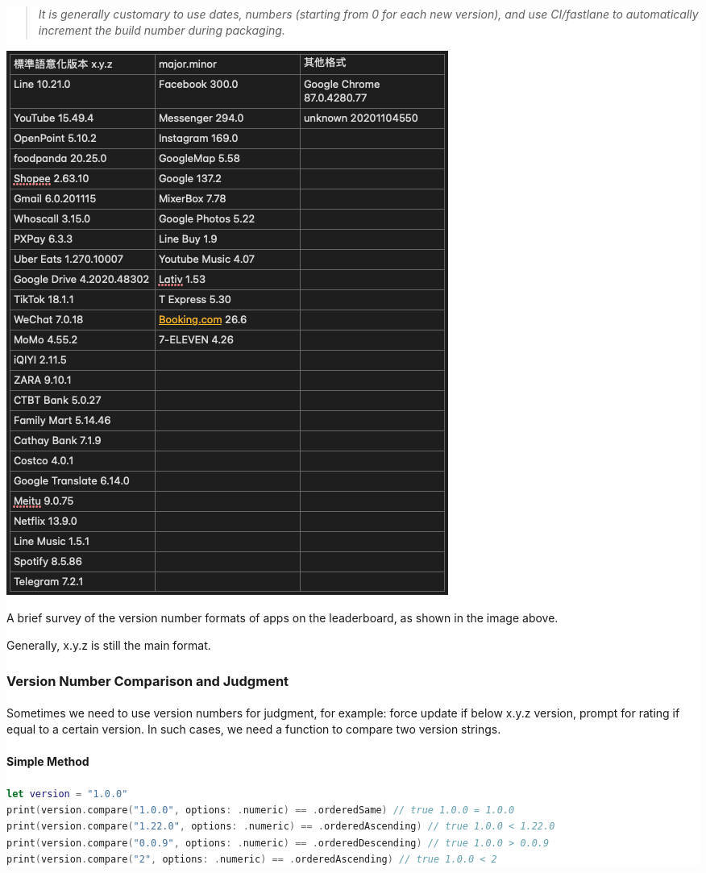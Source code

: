 > _It is generally customary to use dates, numbers (starting from 0 for each new version), and use CI/fastlane to automatically increment the build number during packaging._

![](/assets/c4d7c2ce5a8d/1*JhWpjENUxBxtr1_KCi2cBQ.png)

A brief survey of the version number formats of apps on the leaderboard, as shown in the image above.

Generally, x.y.z is still the main format.
### Version Number Comparison and Judgment

Sometimes we need to use version numbers for judgment, for example: force update if below x.y.z version, prompt for rating if equal to a certain version. In such cases, we need a function to compare two version strings.
#### Simple Method
```swift
let version = "1.0.0"
print(version.compare("1.0.0", options: .numeric) == .orderedSame) // true 1.0.0 = 1.0.0
print(version.compare("1.22.0", options: .numeric) == .orderedAscending) // true 1.0.0 < 1.22.0
print(version.compare("0.0.9", options: .numeric) == .orderedDescending) // true 1.0.0 > 0.0.9
print(version.compare("2", options: .numeric) == .orderedAscending) // true 1.0.0 < 2
```
